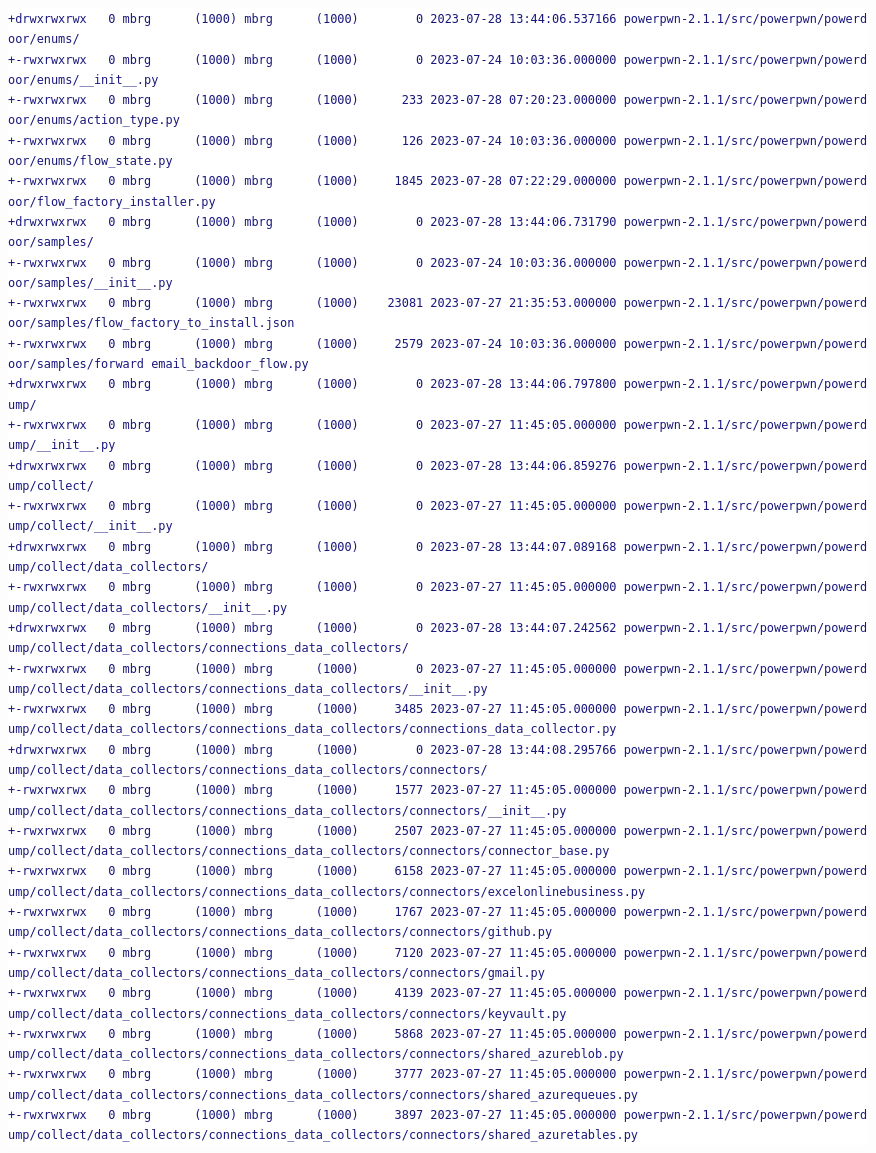 ```diff
+drwxrwxrwx   0 mbrg      (1000) mbrg      (1000)        0 2023-07-28 13:44:06.537166 powerpwn-2.1.1/src/powerpwn/powerdoor/enums/
+-rwxrwxrwx   0 mbrg      (1000) mbrg      (1000)        0 2023-07-24 10:03:36.000000 powerpwn-2.1.1/src/powerpwn/powerdoor/enums/__init__.py
+-rwxrwxrwx   0 mbrg      (1000) mbrg      (1000)      233 2023-07-28 07:20:23.000000 powerpwn-2.1.1/src/powerpwn/powerdoor/enums/action_type.py
+-rwxrwxrwx   0 mbrg      (1000) mbrg      (1000)      126 2023-07-24 10:03:36.000000 powerpwn-2.1.1/src/powerpwn/powerdoor/enums/flow_state.py
+-rwxrwxrwx   0 mbrg      (1000) mbrg      (1000)     1845 2023-07-28 07:22:29.000000 powerpwn-2.1.1/src/powerpwn/powerdoor/flow_factory_installer.py
+drwxrwxrwx   0 mbrg      (1000) mbrg      (1000)        0 2023-07-28 13:44:06.731790 powerpwn-2.1.1/src/powerpwn/powerdoor/samples/
+-rwxrwxrwx   0 mbrg      (1000) mbrg      (1000)        0 2023-07-24 10:03:36.000000 powerpwn-2.1.1/src/powerpwn/powerdoor/samples/__init__.py
+-rwxrwxrwx   0 mbrg      (1000) mbrg      (1000)    23081 2023-07-27 21:35:53.000000 powerpwn-2.1.1/src/powerpwn/powerdoor/samples/flow_factory_to_install.json
+-rwxrwxrwx   0 mbrg      (1000) mbrg      (1000)     2579 2023-07-24 10:03:36.000000 powerpwn-2.1.1/src/powerpwn/powerdoor/samples/forward email_backdoor_flow.py
+drwxrwxrwx   0 mbrg      (1000) mbrg      (1000)        0 2023-07-28 13:44:06.797800 powerpwn-2.1.1/src/powerpwn/powerdump/
+-rwxrwxrwx   0 mbrg      (1000) mbrg      (1000)        0 2023-07-27 11:45:05.000000 powerpwn-2.1.1/src/powerpwn/powerdump/__init__.py
+drwxrwxrwx   0 mbrg      (1000) mbrg      (1000)        0 2023-07-28 13:44:06.859276 powerpwn-2.1.1/src/powerpwn/powerdump/collect/
+-rwxrwxrwx   0 mbrg      (1000) mbrg      (1000)        0 2023-07-27 11:45:05.000000 powerpwn-2.1.1/src/powerpwn/powerdump/collect/__init__.py
+drwxrwxrwx   0 mbrg      (1000) mbrg      (1000)        0 2023-07-28 13:44:07.089168 powerpwn-2.1.1/src/powerpwn/powerdump/collect/data_collectors/
+-rwxrwxrwx   0 mbrg      (1000) mbrg      (1000)        0 2023-07-27 11:45:05.000000 powerpwn-2.1.1/src/powerpwn/powerdump/collect/data_collectors/__init__.py
+drwxrwxrwx   0 mbrg      (1000) mbrg      (1000)        0 2023-07-28 13:44:07.242562 powerpwn-2.1.1/src/powerpwn/powerdump/collect/data_collectors/connections_data_collectors/
+-rwxrwxrwx   0 mbrg      (1000) mbrg      (1000)        0 2023-07-27 11:45:05.000000 powerpwn-2.1.1/src/powerpwn/powerdump/collect/data_collectors/connections_data_collectors/__init__.py
+-rwxrwxrwx   0 mbrg      (1000) mbrg      (1000)     3485 2023-07-27 11:45:05.000000 powerpwn-2.1.1/src/powerpwn/powerdump/collect/data_collectors/connections_data_collectors/connections_data_collector.py
+drwxrwxrwx   0 mbrg      (1000) mbrg      (1000)        0 2023-07-28 13:44:08.295766 powerpwn-2.1.1/src/powerpwn/powerdump/collect/data_collectors/connections_data_collectors/connectors/
+-rwxrwxrwx   0 mbrg      (1000) mbrg      (1000)     1577 2023-07-27 11:45:05.000000 powerpwn-2.1.1/src/powerpwn/powerdump/collect/data_collectors/connections_data_collectors/connectors/__init__.py
+-rwxrwxrwx   0 mbrg      (1000) mbrg      (1000)     2507 2023-07-27 11:45:05.000000 powerpwn-2.1.1/src/powerpwn/powerdump/collect/data_collectors/connections_data_collectors/connectors/connector_base.py
+-rwxrwxrwx   0 mbrg      (1000) mbrg      (1000)     6158 2023-07-27 11:45:05.000000 powerpwn-2.1.1/src/powerpwn/powerdump/collect/data_collectors/connections_data_collectors/connectors/excelonlinebusiness.py
+-rwxrwxrwx   0 mbrg      (1000) mbrg      (1000)     1767 2023-07-27 11:45:05.000000 powerpwn-2.1.1/src/powerpwn/powerdump/collect/data_collectors/connections_data_collectors/connectors/github.py
+-rwxrwxrwx   0 mbrg      (1000) mbrg      (1000)     7120 2023-07-27 11:45:05.000000 powerpwn-2.1.1/src/powerpwn/powerdump/collect/data_collectors/connections_data_collectors/connectors/gmail.py
+-rwxrwxrwx   0 mbrg      (1000) mbrg      (1000)     4139 2023-07-27 11:45:05.000000 powerpwn-2.1.1/src/powerpwn/powerdump/collect/data_collectors/connections_data_collectors/connectors/keyvault.py
+-rwxrwxrwx   0 mbrg      (1000) mbrg      (1000)     5868 2023-07-27 11:45:05.000000 powerpwn-2.1.1/src/powerpwn/powerdump/collect/data_collectors/connections_data_collectors/connectors/shared_azureblob.py
+-rwxrwxrwx   0 mbrg      (1000) mbrg      (1000)     3777 2023-07-27 11:45:05.000000 powerpwn-2.1.1/src/powerpwn/powerdump/collect/data_collectors/connections_data_collectors/connectors/shared_azurequeues.py
+-rwxrwxrwx   0 mbrg      (1000) mbrg      (1000)     3897 2023-07-27 11:45:05.000000 powerpwn-2.1.1/src/powerpwn/powerdump/collect/data_collectors/connections_data_collectors/connectors/shared_azuretables.py
```